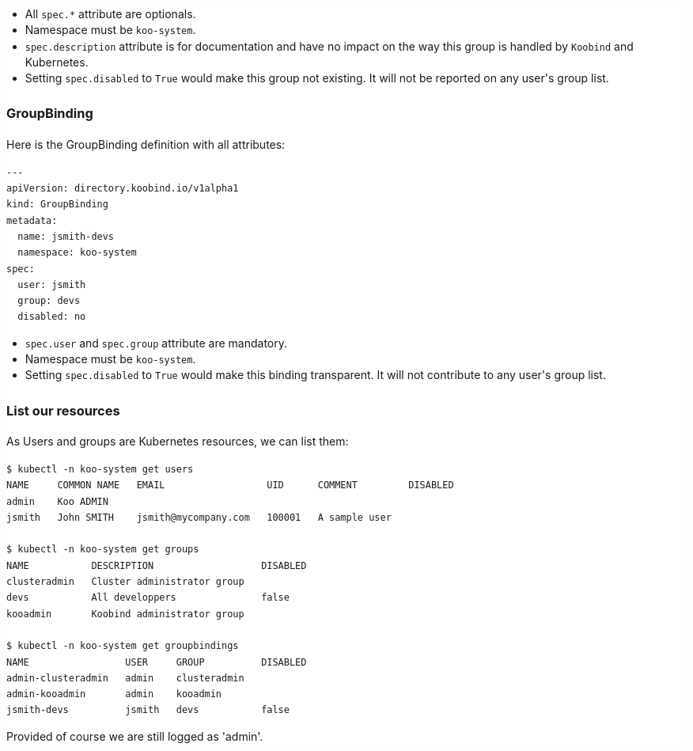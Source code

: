 - All `spec.*` attribute are optionals.
- Namespace must be `koo-system`.
- `spec.description` attribute is for documentation and have no impact on the way this group is handled by `Koobind` and Kubernetes.
- Setting `spec.disabled` to `True` would make this group not existing. It will not be reported on any user's group list. 

### GroupBinding

Here is the GroupBinding definition with all attributes:

```
---
apiVersion: directory.koobind.io/v1alpha1
kind: GroupBinding
metadata:
  name: jsmith-devs
  namespace: koo-system
spec:
  user: jsmith
  group: devs
  disabled: no

```

- `spec.user` and `spec.group` attribute are mandatory.
- Namespace must be `koo-system`.
- Setting `spec.disabled` to `True` would make this binding transparent. It will not contribute to any user's group list.  

### List our resources 

As Users and groups are Kubernetes resources, we can list them:

```
$ kubectl -n koo-system get users
NAME     COMMON NAME   EMAIL                  UID      COMMENT         DISABLED
admin    Koo ADMIN
jsmith   John SMITH    jsmith@mycompany.com   100001   A sample user

$ kubectl -n koo-system get groups
NAME           DESCRIPTION                   DISABLED
clusteradmin   Cluster administrator group
devs           All developpers               false
kooadmin       Koobind administrator group

$ kubectl -n koo-system get groupbindings
NAME                 USER     GROUP          DISABLED
admin-clusteradmin   admin    clusteradmin
admin-kooadmin       admin    kooadmin
jsmith-devs          jsmith   devs           false
```

Provided of course we are still logged as 'admin'.
